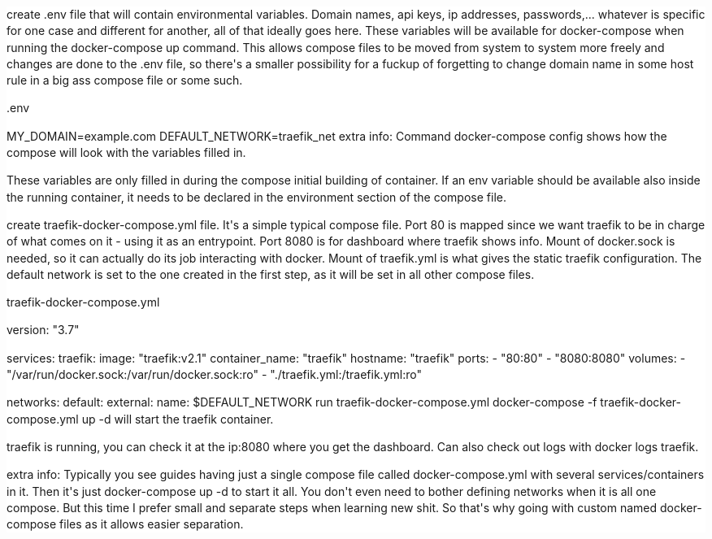 create .env file that will contain environmental variables.
Domain names, api keys, ip addresses, passwords,... whatever is specific for one case and different for another, all of that ideally goes here. These variables will be available for docker-compose when running the docker-compose up command.
This allows compose files to be moved from system to system more freely and changes are done to the .env file, so there's a smaller possibility for a fuckup of forgetting to change domain name in some host rule in a big ass compose file or some such.

.env

MY_DOMAIN=example.com
DEFAULT_NETWORK=traefik_net
extra info:
Command docker-compose config shows how the compose will look with the variables filled in.

These variables are only filled in during the compose initial building of container. If an env variable should be available also inside the running container, it needs to be declared in the environment section of the compose file.

create traefik-docker-compose.yml file.
It's a simple typical compose file.
Port 80 is mapped since we want traefik to be in charge of what comes on it - using it as an entrypoint. Port 8080 is for dashboard where traefik shows info. Mount of docker.sock is needed, so it can actually do its job interacting with docker. Mount of traefik.yml is what gives the static traefik configuration. The default network is set to the one created in the first step, as it will be set in all other compose files.

traefik-docker-compose.yml

version: "3.7"

services:
  traefik:
    image: "traefik:v2.1"
    container_name: "traefik"
    hostname: "traefik"
    ports:
      - "80:80"
      - "8080:8080"
    volumes:
      - "/var/run/docker.sock:/var/run/docker.sock:ro"
      - "./traefik.yml:/traefik.yml:ro"

networks:
  default:
    external:
      name: $DEFAULT_NETWORK
run traefik-docker-compose.yml
docker-compose -f traefik-docker-compose.yml up -d will start the traefik container.

traefik is running, you can check it at the ip:8080 where you get the dashboard.
Can also check out logs with docker logs traefik.

extra info:
Typically you see guides having just a single compose file called docker-compose.yml with several services/containers in it. Then it's just docker-compose up -d to start it all. You don't even need to bother defining networks when it is all one compose. But this time I prefer small and separate steps when learning new shit. So that's why going with custom named docker-compose files as it allows easier separation.
